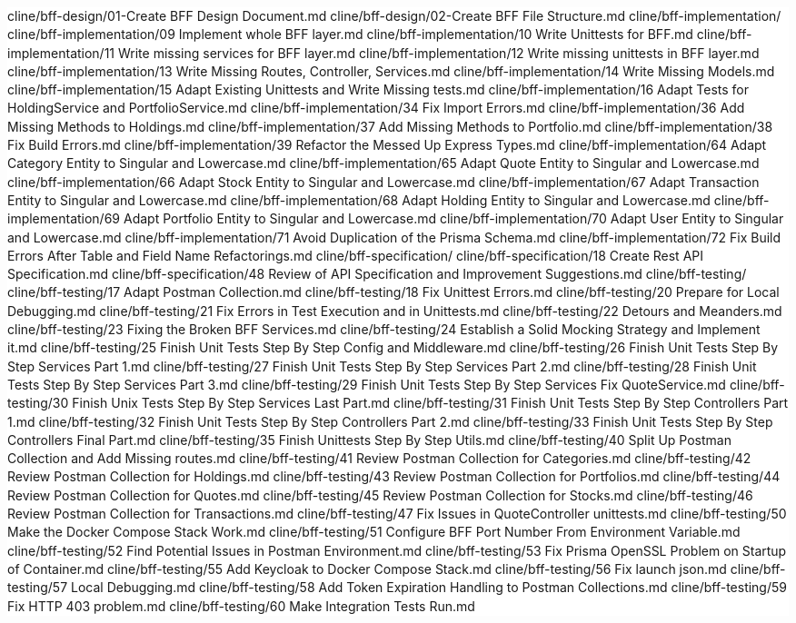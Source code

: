 cline/bff-design/01-Create BFF Design Document.md
cline/bff-design/02-Create BFF File Structure.md
cline/bff-implementation/
cline/bff-implementation/09 Implement whole BFF layer.md
cline/bff-implementation/10 Write Unittests for BFF.md
cline/bff-implementation/11 Write missing services for BFF layer.md
cline/bff-implementation/12 Write missing unittests in BFF layer.md
cline/bff-implementation/13 Write Missing Routes, Controller, Services.md
cline/bff-implementation/14 Write Missing Models.md
cline/bff-implementation/15 Adapt Existing Unittests and Write Missing tests.md
cline/bff-implementation/16 Adapt Tests for HoldingService and PortfolioService.md
cline/bff-implementation/34 Fix Import Errors.md
cline/bff-implementation/36 Add Missing Methods to Holdings.md
cline/bff-implementation/37 Add Missing Methods to Portfolio.md
cline/bff-implementation/38 Fix Build Errors.md
cline/bff-implementation/39 Refactor the Messed Up Express Types.md
cline/bff-implementation/64 Adapt Category Entity to Singular and Lowercase.md
cline/bff-implementation/65 Adapt Quote Entity to Singular and Lowercase.md
cline/bff-implementation/66 Adapt Stock Entity to Singular and Lowercase.md
cline/bff-implementation/67 Adapt Transaction Entity to Singular and Lowercase.md
cline/bff-implementation/68 Adapt Holding Entity to Singular and Lowercase.md
cline/bff-implementation/69 Adapt Portfolio Entity to Singular and Lowercase.md
cline/bff-implementation/70 Adapt User Entity to Singular and Lowercase.md
cline/bff-implementation/71 Avoid Duplication of the Prisma Schema.md
cline/bff-implementation/72 Fix Build Errors After Table and Field Name Refactorings.md
cline/bff-specification/
cline/bff-specification/18 Create Rest API Specification.md
cline/bff-specification/48 Review of API Specification and Improvement Suggestions.md
cline/bff-testing/
cline/bff-testing/17 Adapt Postman Collection.md
cline/bff-testing/18 Fix Unittest Errors.md
cline/bff-testing/20 Prepare for Local Debugging.md
cline/bff-testing/21 Fix Errors in Test Execution and in Unittests.md
cline/bff-testing/22 Detours and Meanders.md
cline/bff-testing/23 Fixing the Broken BFF Services.md
cline/bff-testing/24 Establish a Solid Mocking Strategy and Implement it.md
cline/bff-testing/25 Finish Unit Tests Step By Step Config and Middleware.md
cline/bff-testing/26 Finish Unit Tests Step By Step Services Part 1.md
cline/bff-testing/27 Finish Unit Tests Step By Step Services Part 2.md
cline/bff-testing/28 Finish Unit Tests Step By Step Services Part 3.md
cline/bff-testing/29 Finish Unit Tests Step By Step Services Fix QuoteService.md
cline/bff-testing/30 Finish Unix Tests Step By Step Services Last Part.md
cline/bff-testing/31 Finish Unit Tests Step By Step Controllers Part 1.md
cline/bff-testing/32 Finish Unit Tests Step By Step Controllers Part 2.md
cline/bff-testing/33 Finish Unit Tests Step By Step Controllers Final Part.md
cline/bff-testing/35 Finish Unittests Step By Step Utils.md
cline/bff-testing/40 Split Up Postman Collection and Add Missing routes.md
cline/bff-testing/41 Review Postman Collection for Categories.md
cline/bff-testing/42 Review Postman Collection for Holdings.md
cline/bff-testing/43 Review Postman Collection for Portfolios.md
cline/bff-testing/44 Review Postman Collection for Quotes.md
cline/bff-testing/45 Review Postman Collection for Stocks.md
cline/bff-testing/46 Review Postman Collection for Transactions.md
cline/bff-testing/47 Fix Issues in QuoteController unittests.md
cline/bff-testing/50 Make the Docker Compose Stack Work.md
cline/bff-testing/51 Configure BFF Port Number From Environment Variable.md
cline/bff-testing/52 Find Potential Issues in Postman Environment.md
cline/bff-testing/53 Fix Prisma OpenSSL Problem on Startup of Container.md
cline/bff-testing/55 Add Keycloak to Docker Compose Stack.md
cline/bff-testing/56 Fix launch json.md
cline/bff-testing/57 Local Debugging.md
cline/bff-testing/58 Add Token Expiration Handling to Postman Collections.md
cline/bff-testing/59 Fix HTTP 403 problem.md
cline/bff-testing/60 Make Integration Tests Run.md